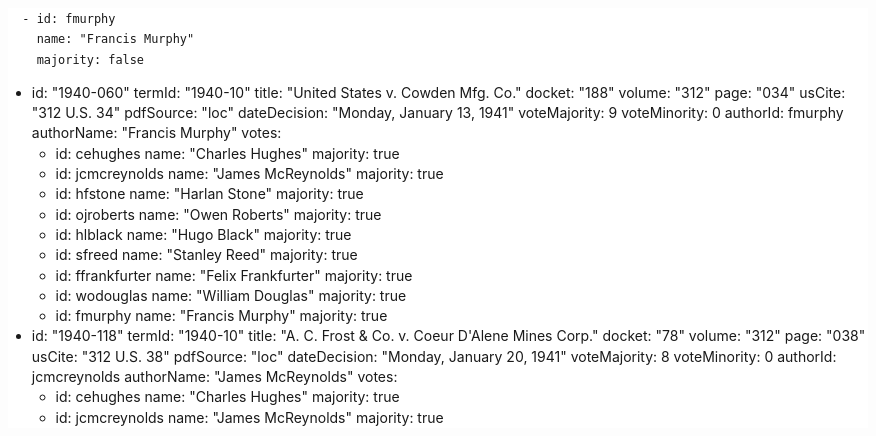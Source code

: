       - id: fmurphy
        name: "Francis Murphy"
        majority: false
  - id: "1940-060"
    termId: "1940-10"
    title: "United States v. Cowden Mfg. Co."
    docket: "188"
    volume: "312"
    page: "034"
    usCite: "312 U.S. 34"
    pdfSource: "loc"
    dateDecision: "Monday, January 13, 1941"
    voteMajority: 9
    voteMinority: 0
    authorId: fmurphy
    authorName: "Francis Murphy"
    votes:
      - id: cehughes
        name: "Charles Hughes"
        majority: true
      - id: jcmcreynolds
        name: "James McReynolds"
        majority: true
      - id: hfstone
        name: "Harlan Stone"
        majority: true
      - id: ojroberts
        name: "Owen Roberts"
        majority: true
      - id: hlblack
        name: "Hugo Black"
        majority: true
      - id: sfreed
        name: "Stanley Reed"
        majority: true
      - id: ffrankfurter
        name: "Felix Frankfurter"
        majority: true
      - id: wodouglas
        name: "William Douglas"
        majority: true
      - id: fmurphy
        name: "Francis Murphy"
        majority: true
  - id: "1940-118"
    termId: "1940-10"
    title: "A. C. Frost &amp; Co. v. Coeur D&apos;Alene Mines Corp."
    docket: "78"
    volume: "312"
    page: "038"
    usCite: "312 U.S. 38"
    pdfSource: "loc"
    dateDecision: "Monday, January 20, 1941"
    voteMajority: 8
    voteMinority: 0
    authorId: jcmcreynolds
    authorName: "James McReynolds"
    votes:
      - id: cehughes
        name: "Charles Hughes"
        majority: true
      - id: jcmcreynolds
        name: "James McReynolds"
        majority: true